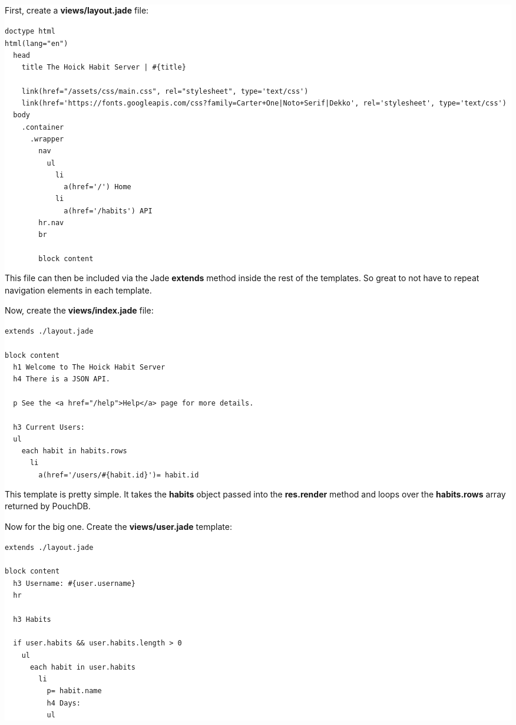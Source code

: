 First, create a **views/layout.jade** file:

```
doctype html
html(lang="en")
  head
    title The Hoick Habit Server | #{title}
    
    link(href="/assets/css/main.css", rel="stylesheet", type='text/css')
    link(href='https://fonts.googleapis.com/css?family=Carter+One|Noto+Serif|Dekko', rel='stylesheet', type='text/css')
  body
    .container
      .wrapper
        nav
          ul
            li
              a(href='/') Home
            li
              a(href='/habits') API
        hr.nav
        br
        
        block content
```

This file can then be included via the Jade **extends** method inside the rest of the templates.  So great to not have to repeat navigation elements in each template.

Now, create the **views/index.jade** file:

```
extends ./layout.jade  

block content
  h1 Welcome to The Hoick Habit Server
  h4 There is a JSON API.

  p See the <a href="/help">Help</a> page for more details.

  h3 Current Users:
  ul
    each habit in habits.rows
      li
        a(href='/users/#{habit.id}')= habit.id
```

This template is pretty simple.  It takes the **habits** object passed into the **res.render** method and loops over the **habits.rows** array returned by PouchDB.

Now for the big one.  Create the **views/user.jade** template:

```
extends ./layout.jade  

block content
  h3 Username: #{user.username}
  hr

  h3 Habits
  
  if user.habits && user.habits.length > 0
    ul
      each habit in user.habits
        li
          p= habit.name
          h4 Days:
          ul
```